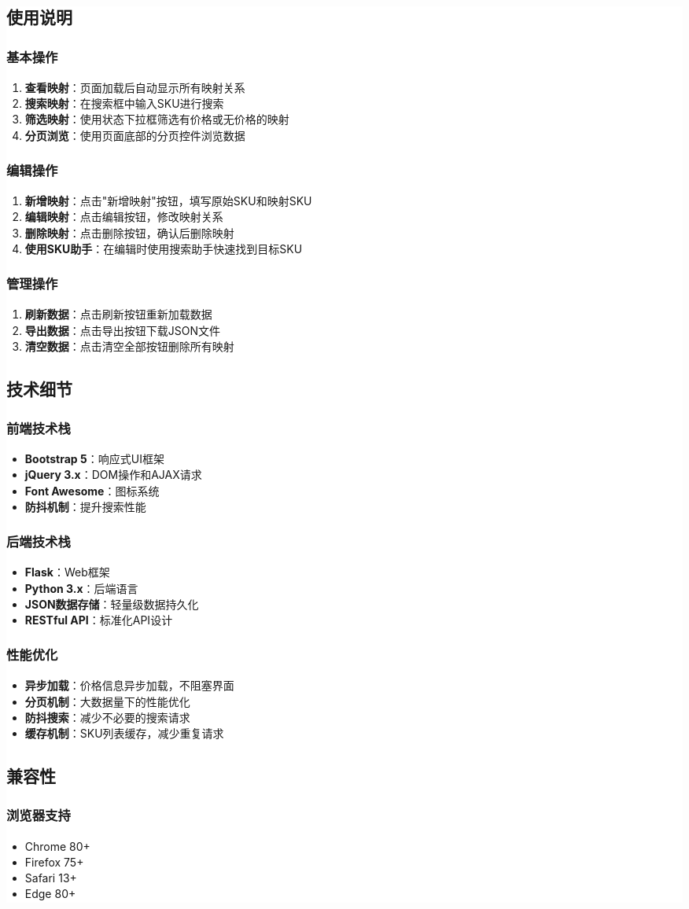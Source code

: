 ## 使用说明

### 基本操作
1. **查看映射**：页面加载后自动显示所有映射关系
2. **搜索映射**：在搜索框中输入SKU进行搜索
3. **筛选映射**：使用状态下拉框筛选有价格或无价格的映射
4. **分页浏览**：使用页面底部的分页控件浏览数据

### 编辑操作
1. **新增映射**：点击"新增映射"按钮，填写原始SKU和映射SKU
2. **编辑映射**：点击编辑按钮，修改映射关系
3. **删除映射**：点击删除按钮，确认后删除映射
4. **使用SKU助手**：在编辑时使用搜索助手快速找到目标SKU

### 管理操作
1. **刷新数据**：点击刷新按钮重新加载数据
2. **导出数据**：点击导出按钮下载JSON文件
3. **清空数据**：点击清空全部按钮删除所有映射

## 技术细节

### 前端技术栈
- **Bootstrap 5**：响应式UI框架
- **jQuery 3.x**：DOM操作和AJAX请求
- **Font Awesome**：图标系统
- **防抖机制**：提升搜索性能

### 后端技术栈
- **Flask**：Web框架
- **Python 3.x**：后端语言
- **JSON数据存储**：轻量级数据持久化
- **RESTful API**：标准化API设计

### 性能优化
- **异步加载**：价格信息异步加载，不阻塞界面
- **分页机制**：大数据量下的性能优化
- **防抖搜索**：减少不必要的搜索请求
- **缓存机制**：SKU列表缓存，减少重复请求

## 兼容性

### 浏览器支持
- Chrome 80+
- Firefox 75+
- Safari 13+
- Edge 80+
